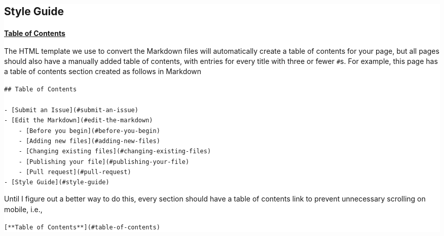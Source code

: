## Style Guide
[**Table of Contents**](#table-of-contents)

The HTML template we use to convert the Markdown files will automatically create a table of contents for your page, but all pages should also have a manually added table of contents, with entries for every title with three or fewer `#`s.  For example, this page has a table of contents section created as follows in Markdown
```
## Table of Contents

- [Submit an Issue](#submit-an-issue)
- [Edit the Markdown](#edit-the-markdown)
	- [Before you begin](#before-you-begin)
	- [Adding new files](#adding-new-files)
	- [Changing existing files](#changing-existing-files)
	- [Publishing your file](#publishing-your-file)
	- [Pull request](#pull-request)
- [Style Guide](#style-guide)
```

Until I figure out a better way to do this, every section should have a table of contents link to prevent unnecessary scrolling on mobile, i.e.,

```
[**Table of Contents**](#table-of-contents)
```

